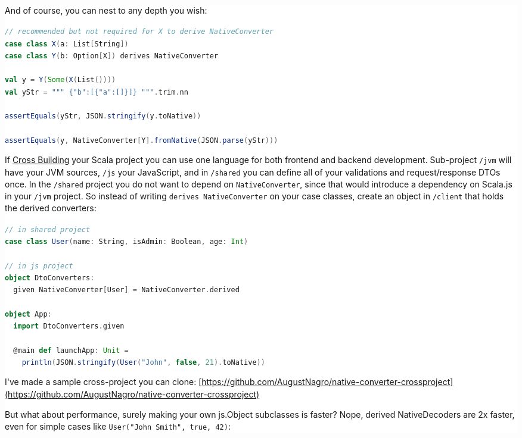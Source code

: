 And of course, you can nest to any depth you wish:

```Scala
// recommended but not required for X to derive NativeConverter
case class X(a: List[String]) 
case class Y(b: Option[X]) derives NativeConverter

val y = Y(Some(X(List())))
val yStr = """ {"b":[{"a":[]}]} """.trim.nn

assertEquals(yStr, JSON.stringify(y.toNative))

assertEquals(y, NativeConverter[Y].fromNative(JSON.parse(yStr)))
```

If [Cross Building](https://www.scala-js.org/doc/project/cross-build.html) your Scala project you can use one language for both frontend and backend development. Sub-project `/jvm` will have your JVM sources, `/js` your JavaScript, and in `/shared` you can define all of your validations and request/response DTOs once. In the `/shared` project you do not want to depend on `NativeConverter`, since that would introduce a dependency on Scala.js in your `/jvm` project. So instead of writing `derives NativeConverter` on your case classes, create an object in `/client` that holds the derived converters:

```Scala
// in shared project
case class User(name: String, isAdmin: Boolean, age: Int)

// in js project
object DtoConverters:
  given NativeConverter[User] = NativeConverter.derived
  
object App:
  import DtoConverters.given

  @main def launchApp: Unit =
    println(JSON.stringify(User("John", false, 21).toNative))
```

I've made a sample cross-project you can clone: [https://github.com/AugustNagro/native-converter-crossproject](https://github.com/AugustNagro/native-converter-crossproject)

But what about performance, surely making your own js.Object subclasses is faster?
Nope, derived NativeDecoders are 2x faster, even for simple cases like `User("John Smith", true, 42)`:
